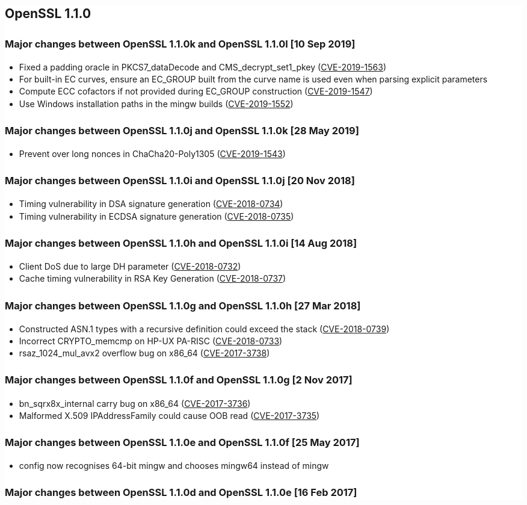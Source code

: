 OpenSSL 1.1.0
-------------

### Major changes between OpenSSL 1.1.0k and OpenSSL 1.1.0l [10 Sep 2019]

  * Fixed a padding oracle in PKCS7_dataDecode and CMS_decrypt_set1_pkey
    ([CVE-2019-1563])
  * For built-in EC curves, ensure an EC_GROUP built from the curve name is
    used even when parsing explicit parameters
  * Compute ECC cofactors if not provided during EC_GROUP construction
    ([CVE-2019-1547])
  * Use Windows installation paths in the mingw builds ([CVE-2019-1552])

### Major changes between OpenSSL 1.1.0j and OpenSSL 1.1.0k [28 May 2019]

  * Prevent over long nonces in ChaCha20-Poly1305 ([CVE-2019-1543])

### Major changes between OpenSSL 1.1.0i and OpenSSL 1.1.0j [20 Nov 2018]

  * Timing vulnerability in DSA signature generation ([CVE-2018-0734])
  * Timing vulnerability in ECDSA signature generation ([CVE-2018-0735])

### Major changes between OpenSSL 1.1.0h and OpenSSL 1.1.0i [14 Aug 2018]

  * Client DoS due to large DH parameter ([CVE-2018-0732])
  * Cache timing vulnerability in RSA Key Generation ([CVE-2018-0737])

### Major changes between OpenSSL 1.1.0g and OpenSSL 1.1.0h [27 Mar 2018]

  * Constructed ASN.1 types with a recursive definition could exceed the
    stack ([CVE-2018-0739])
  * Incorrect CRYPTO_memcmp on HP-UX PA-RISC ([CVE-2018-0733])
  * rsaz_1024_mul_avx2 overflow bug on x86_64 ([CVE-2017-3738])

### Major changes between OpenSSL 1.1.0f and OpenSSL 1.1.0g [2 Nov 2017]

  * bn_sqrx8x_internal carry bug on x86_64 ([CVE-2017-3736])
  * Malformed X.509 IPAddressFamily could cause OOB read ([CVE-2017-3735])

### Major changes between OpenSSL 1.1.0e and OpenSSL 1.1.0f [25 May 2017]

  * config now recognises 64-bit mingw and chooses mingw64 instead of mingw

### Major changes between OpenSSL 1.1.0d and OpenSSL 1.1.0e [16 Feb 2017]


[CVE-2024-13176]: https://www.openssl.org/news/vulnerabilities.html#CVE-2024-13176
[CVE-2024-9143]: https://www.openssl.org/news/vulnerabilities.html#CVE-2024-9143
[CVE-2024-6119]: https://www.openssl.org/news/vulnerabilities.html#CVE-2024-6119
[CVE-2024-5535]: https://www.openssl.org/news/vulnerabilities.html#CVE-2024-5535
[CVE-2024-4741]: https://www.openssl.org/news/vulnerabilities.html#CVE-2024-4741
[CVE-2024-4603]: https://www.openssl.org/news/vulnerabilities.html#CVE-2024-4603
[CVE-2024-2511]: https://www.openssl.org/news/vulnerabilities.html#CVE-2024-2511
[CVE-2024-0727]: https://www.openssl.org/news/vulnerabilities.html#CVE-2024-0727
[CVE-2023-6237]: https://www.openssl.org/news/vulnerabilities.html#CVE-2023-6237
[CVE-2023-6129]: https://www.openssl.org/news/vulnerabilities.html#CVE-2023-6129
[CVE-2023-5678]: https://www.openssl.org/news/vulnerabilities.html#CVE-2023-5678
[CVE-2023-5363]: https://www.openssl.org/news/vulnerabilities.html#CVE-2023-5363
[CVE-2023-4807]: https://www.openssl.org/news/vulnerabilities.html#CVE-2023-4807
[CVE-2023-3817]: https://www.openssl.org/news/vulnerabilities.html#CVE-2023-3817
[CVE-2023-3446]: https://www.openssl.org/news/vulnerabilities.html#CVE-2023-3446
[CVE-2023-2975]: https://www.openssl.org/news/vulnerabilities.html#CVE-2023-2975
[CVE-2023-2650]: https://www.openssl.org/news/vulnerabilities.html#CVE-2023-2650
[CVE-2023-1255]: https://www.openssl.org/news/vulnerabilities.html#CVE-2023-1255
[CVE-2023-0466]: https://www.openssl.org/news/vulnerabilities.html#CVE-2023-0466
[CVE-2023-0465]: https://www.openssl.org/news/vulnerabilities.html#CVE-2023-0465
[CVE-2023-0464]: https://www.openssl.org/news/vulnerabilities.html#CVE-2023-0464
[CVE-2023-0401]: https://www.openssl.org/news/vulnerabilities.html#CVE-2023-0401
[CVE-2023-0286]: https://www.openssl.org/news/vulnerabilities.html#CVE-2023-0286
[CVE-2023-0217]: https://www.openssl.org/news/vulnerabilities.html#CVE-2023-0217
[CVE-2023-0216]: https://www.openssl.org/news/vulnerabilities.html#CVE-2023-0216
[CVE-2023-0215]: https://www.openssl.org/news/vulnerabilities.html#CVE-2023-0215
[CVE-2022-4450]: https://www.openssl.org/news/vulnerabilities.html#CVE-2022-4450
[CVE-2022-4304]: https://www.openssl.org/news/vulnerabilities.html#CVE-2022-4304
[CVE-2022-4203]: https://www.openssl.org/news/vulnerabilities.html#CVE-2022-4203
[CVE-2022-3996]: https://www.openssl.org/news/vulnerabilities.html#CVE-2022-3996
[CVE-2022-2274]: https://www.openssl.org/news/vulnerabilities.html#CVE-2022-2274
[CVE-2022-2097]: https://www.openssl.org/news/vulnerabilities.html#CVE-2022-2097
[CVE-2020-1971]: https://www.openssl.org/news/vulnerabilities.html#CVE-2020-1971
[CVE-2020-1967]: https://www.openssl.org/news/vulnerabilities.html#CVE-2020-1967
[CVE-2019-1563]: https://www.openssl.org/news/vulnerabilities.html#CVE-2019-1563
[CVE-2019-1559]: https://www.openssl.org/news/vulnerabilities.html#CVE-2019-1559
[CVE-2019-1552]: https://www.openssl.org/news/vulnerabilities.html#CVE-2019-1552
[CVE-2019-1551]: https://www.openssl.org/news/vulnerabilities.html#CVE-2019-1551
[CVE-2019-1549]: https://www.openssl.org/news/vulnerabilities.html#CVE-2019-1549
[CVE-2019-1547]: https://www.openssl.org/news/vulnerabilities.html#CVE-2019-1547
[CVE-2019-1543]: https://www.openssl.org/news/vulnerabilities.html#CVE-2019-1543
[CVE-2018-5407]: https://www.openssl.org/news/vulnerabilities.html#CVE-2018-5407
[CVE-2018-0739]: https://www.openssl.org/news/vulnerabilities.html#CVE-2018-0739
[CVE-2018-0737]: https://www.openssl.org/news/vulnerabilities.html#CVE-2018-0737
[CVE-2018-0735]: https://www.openssl.org/news/vulnerabilities.html#CVE-2018-0735
[CVE-2018-0734]: https://www.openssl.org/news/vulnerabilities.html#CVE-2018-0734
[CVE-2018-0733]: https://www.openssl.org/news/vulnerabilities.html#CVE-2018-0733
[CVE-2018-0732]: https://www.openssl.org/news/vulnerabilities.html#CVE-2018-0732
[CVE-2017-3738]: https://www.openssl.org/news/vulnerabilities.html#CVE-2017-3738
[CVE-2017-3737]: https://www.openssl.org/news/vulnerabilities.html#CVE-2017-3737
[CVE-2017-3736]: https://www.openssl.org/news/vulnerabilities.html#CVE-2017-3736
[CVE-2017-3735]: https://www.openssl.org/news/vulnerabilities.html#CVE-2017-3735
[CVE-2017-3733]: https://www.openssl.org/news/vulnerabilities.html#CVE-2017-3733
[CVE-2017-3732]: https://www.openssl.org/news/vulnerabilities.html#CVE-2017-3732
[CVE-2017-3731]: https://www.openssl.org/news/vulnerabilities.html#CVE-2017-3731
[CVE-2017-3730]: https://www.openssl.org/news/vulnerabilities.html#CVE-2017-3730
[CVE-2016-7055]: https://www.openssl.org/news/vulnerabilities.html#CVE-2016-7055
[CVE-2016-7054]: https://www.openssl.org/news/vulnerabilities.html#CVE-2016-7054
[CVE-2016-7053]: https://www.openssl.org/news/vulnerabilities.html#CVE-2016-7053
[CVE-2016-7052]: https://www.openssl.org/news/vulnerabilities.html#CVE-2016-7052
[CVE-2016-6309]: https://www.openssl.org/news/vulnerabilities.html#CVE-2016-6309
[CVE-2016-6308]: https://www.openssl.org/news/vulnerabilities.html#CVE-2016-6308
[CVE-2016-6307]: https://www.openssl.org/news/vulnerabilities.html#CVE-2016-6307
[CVE-2016-6306]: https://www.openssl.org/news/vulnerabilities.html#CVE-2016-6306
[CVE-2016-6305]: https://www.openssl.org/news/vulnerabilities.html#CVE-2016-6305
[CVE-2016-6304]: https://www.openssl.org/news/vulnerabilities.html#CVE-2016-6304
[CVE-2016-6303]: https://www.openssl.org/news/vulnerabilities.html#CVE-2016-6303
[CVE-2016-6302]: https://www.openssl.org/news/vulnerabilities.html#CVE-2016-6302
[CVE-2016-2183]: https://www.openssl.org/news/vulnerabilities.html#CVE-2016-2183
[CVE-2016-2182]: https://www.openssl.org/news/vulnerabilities.html#CVE-2016-2182
[CVE-2016-2181]: https://www.openssl.org/news/vulnerabilities.html#CVE-2016-2181
[CVE-2016-2180]: https://www.openssl.org/news/vulnerabilities.html#CVE-2016-2180
[CVE-2016-2179]: https://www.openssl.org/news/vulnerabilities.html#CVE-2016-2179
[CVE-2016-2178]: https://www.openssl.org/news/vulnerabilities.html#CVE-2016-2178
[CVE-2016-2177]: https://www.openssl.org/news/vulnerabilities.html#CVE-2016-2177
[CVE-2016-2176]: https://www.openssl.org/news/vulnerabilities.html#CVE-2016-2176
[CVE-2016-2109]: https://www.openssl.org/news/vulnerabilities.html#CVE-2016-2109
[CVE-2016-2107]: https://www.openssl.org/news/vulnerabilities.html#CVE-2016-2107
[CVE-2016-2106]: https://www.openssl.org/news/vulnerabilities.html#CVE-2016-2106
[CVE-2016-2105]: https://www.openssl.org/news/vulnerabilities.html#CVE-2016-2105
[CVE-2016-0800]: https://www.openssl.org/news/vulnerabilities.html#CVE-2016-0800
[CVE-2016-0799]: https://www.openssl.org/news/vulnerabilities.html#CVE-2016-0799
[CVE-2016-0798]: https://www.openssl.org/news/vulnerabilities.html#CVE-2016-0798
[CVE-2016-0797]: https://www.openssl.org/news/vulnerabilities.html#CVE-2016-0797
[CVE-2016-0705]: https://www.openssl.org/news/vulnerabilities.html#CVE-2016-0705
[CVE-2016-0702]: https://www.openssl.org/news/vulnerabilities.html#CVE-2016-0702
[CVE-2016-0701]: https://www.openssl.org/news/vulnerabilities.html#CVE-2016-0701
[CVE-2015-3197]: https://www.openssl.org/news/vulnerabilities.html#CVE-2015-3197
[CVE-2015-3196]: https://www.openssl.org/news/vulnerabilities.html#CVE-2015-3196
[CVE-2015-3195]: https://www.openssl.org/news/vulnerabilities.html#CVE-2015-3195
[CVE-2015-3194]: https://www.openssl.org/news/vulnerabilities.html#CVE-2015-3194
[CVE-2015-3193]: https://www.openssl.org/news/vulnerabilities.html#CVE-2015-3193
[CVE-2015-1793]: https://www.openssl.org/news/vulnerabilities.html#CVE-2015-1793
[CVE-2015-1792]: https://www.openssl.org/news/vulnerabilities.html#CVE-2015-1792
[CVE-2015-1791]: https://www.openssl.org/news/vulnerabilities.html#CVE-2015-1791
[CVE-2015-1790]: https://www.openssl.org/news/vulnerabilities.html#CVE-2015-1790
[CVE-2015-1789]: https://www.openssl.org/news/vulnerabilities.html#CVE-2015-1789
[CVE-2015-1788]: https://www.openssl.org/news/vulnerabilities.html#CVE-2015-1788
[CVE-2015-1787]: https://www.openssl.org/news/vulnerabilities.html#CVE-2015-1787
[CVE-2015-0293]: https://www.openssl.org/news/vulnerabilities.html#CVE-2015-0293
[CVE-2015-0291]: https://www.openssl.org/news/vulnerabilities.html#CVE-2015-0291
[CVE-2015-0290]: https://www.openssl.org/news/vulnerabilities.html#CVE-2015-0290
[CVE-2015-0289]: https://www.openssl.org/news/vulnerabilities.html#CVE-2015-0289
[CVE-2015-0288]: https://www.openssl.org/news/vulnerabilities.html#CVE-2015-0288
[CVE-2015-0287]: https://www.openssl.org/news/vulnerabilities.html#CVE-2015-0287
[CVE-2015-0286]: https://www.openssl.org/news/vulnerabilities.html#CVE-2015-0286
[CVE-2015-0285]: https://www.openssl.org/news/vulnerabilities.html#CVE-2015-0285
[CVE-2015-0209]: https://www.openssl.org/news/vulnerabilities.html#CVE-2015-0209
[CVE-2015-0208]: https://www.openssl.org/news/vulnerabilities.html#CVE-2015-0208
[CVE-2015-0207]: https://www.openssl.org/news/vulnerabilities.html#CVE-2015-0207
[CVE-2015-0206]: https://www.openssl.org/news/vulnerabilities.html#CVE-2015-0206
[CVE-2015-0205]: https://www.openssl.org/news/vulnerabilities.html#CVE-2015-0205
[CVE-2015-0204]: https://www.openssl.org/news/vulnerabilities.html#CVE-2015-0204
[CVE-2014-8275]: https://www.openssl.org/news/vulnerabilities.html#CVE-2014-8275
[CVE-2014-5139]: https://www.openssl.org/news/vulnerabilities.html#CVE-2014-5139
[CVE-2014-3572]: https://www.openssl.org/news/vulnerabilities.html#CVE-2014-3572
[CVE-2014-3571]: https://www.openssl.org/news/vulnerabilities.html#CVE-2014-3571
[CVE-2014-3570]: https://www.openssl.org/news/vulnerabilities.html#CVE-2014-3570
[CVE-2014-3569]: https://www.openssl.org/news/vulnerabilities.html#CVE-2014-3569
[CVE-2014-3568]: https://www.openssl.org/news/vulnerabilities.html#CVE-2014-3568
[CVE-2014-3567]: https://www.openssl.org/news/vulnerabilities.html#CVE-2014-3567
[CVE-2014-3566]: https://www.openssl.org/news/vulnerabilities.html#CVE-2014-3566
[CVE-2014-3513]: https://www.openssl.org/news/vulnerabilities.html#CVE-2014-3513
[CVE-2014-3512]: https://www.openssl.org/news/vulnerabilities.html#CVE-2014-3512
[CVE-2014-3511]: https://www.openssl.org/news/vulnerabilities.html#CVE-2014-3511
[CVE-2014-3510]: https://www.openssl.org/news/vulnerabilities.html#CVE-2014-3510
[CVE-2014-3509]: https://www.openssl.org/news/vulnerabilities.html#CVE-2014-3509
[CVE-2014-3508]: https://www.openssl.org/news/vulnerabilities.html#CVE-2014-3508
[CVE-2014-3507]: https://www.openssl.org/news/vulnerabilities.html#CVE-2014-3507
[CVE-2014-3506]: https://www.openssl.org/news/vulnerabilities.html#CVE-2014-3506
[CVE-2014-3505]: https://www.openssl.org/news/vulnerabilities.html#CVE-2014-3505
[CVE-2014-3470]: https://www.openssl.org/news/vulnerabilities.html#CVE-2014-3470
[CVE-2014-0224]: https://www.openssl.org/news/vulnerabilities.html#CVE-2014-0224
[CVE-2014-0221]: https://www.openssl.org/news/vulnerabilities.html#CVE-2014-0221
[CVE-2014-0198]: https://www.openssl.org/news/vulnerabilities.html#CVE-2014-0198
[CVE-2014-0195]: https://www.openssl.org/news/vulnerabilities.html#CVE-2014-0195
[CVE-2014-0160]: https://www.openssl.org/news/vulnerabilities.html#CVE-2014-0160
[CVE-2014-0076]: https://www.openssl.org/news/vulnerabilities.html#CVE-2014-0076
[CVE-2013-6450]: https://www.openssl.org/news/vulnerabilities.html#CVE-2013-6450
[CVE-2013-6449]: https://www.openssl.org/news/vulnerabilities.html#CVE-2013-6449
[CVE-2013-4353]: https://www.openssl.org/news/vulnerabilities.html#CVE-2013-4353
[CVE-2013-0169]: https://www.openssl.org/news/vulnerabilities.html#CVE-2013-0169
[CVE-2013-0166]: https://www.openssl.org/news/vulnerabilities.html#CVE-2013-0166
[CVE-2012-2686]: https://www.openssl.org/news/vulnerabilities.html#CVE-2012-2686
[CVE-2012-2333]: https://www.openssl.org/news/vulnerabilities.html#CVE-2012-2333
[CVE-2012-2110]: https://www.openssl.org/news/vulnerabilities.html#CVE-2012-2110
[CVE-2012-0884]: https://www.openssl.org/news/vulnerabilities.html#CVE-2012-0884
[CVE-2012-0050]: https://www.openssl.org/news/vulnerabilities.html#CVE-2012-0050
[CVE-2012-0027]: https://www.openssl.org/news/vulnerabilities.html#CVE-2012-0027
[CVE-2011-4619]: https://www.openssl.org/news/vulnerabilities.html#CVE-2011-4619
[CVE-2011-4577]: https://www.openssl.org/news/vulnerabilities.html#CVE-2011-4577
[CVE-2011-4576]: https://www.openssl.org/news/vulnerabilities.html#CVE-2011-4576
[CVE-2011-4108]: https://www.openssl.org/news/vulnerabilities.html#CVE-2011-4108
[CVE-2011-3210]: https://www.openssl.org/news/vulnerabilities.html#CVE-2011-3210
[CVE-2011-3207]: https://www.openssl.org/news/vulnerabilities.html#CVE-2011-3207
[CVE-2011-0014]: https://www.openssl.org/news/vulnerabilities.html#CVE-2011-0014
[CVE-2010-5298]: https://www.openssl.org/news/vulnerabilities.html#CVE-2010-5298
[CVE-2010-4252]: https://www.openssl.org/news/vulnerabilities.html#CVE-2010-4252
[CVE-2010-4180]: https://www.openssl.org/news/vulnerabilities.html#CVE-2010-4180
[CVE-2010-3864]: https://www.openssl.org/news/vulnerabilities.html#CVE-2010-3864
[CVE-2010-2939]: https://www.openssl.org/news/vulnerabilities.html#CVE-2010-2939
[CVE-2010-1633]: https://www.openssl.org/news/vulnerabilities.html#CVE-2010-1633
[CVE-2010-0740]: https://www.openssl.org/news/vulnerabilities.html#CVE-2010-0740
[CVE-2010-0433]: https://www.openssl.org/news/vulnerabilities.html#CVE-2010-0433
[CVE-2009-3555]: https://www.openssl.org/news/vulnerabilities.html#CVE-2009-3555
[CVE-2009-0789]: https://www.openssl.org/news/vulnerabilities.html#CVE-2009-0789
[CVE-2009-0591]: https://www.openssl.org/news/vulnerabilities.html#CVE-2009-0591
[CVE-2009-0590]: https://www.openssl.org/news/vulnerabilities.html#CVE-2009-0590
[CVE-2008-5077]: https://www.openssl.org/news/vulnerabilities.html#CVE-2008-5077
[CVE-2006-4343]: https://www.openssl.org/news/vulnerabilities.html#CVE-2006-4343
[CVE-2006-4339]: https://www.openssl.org/news/vulnerabilities.html#CVE-2006-4339
[CVE-2006-3737]: https://www.openssl.org/news/vulnerabilities.html#CVE-2006-3737
[CVE-2006-2940]: https://www.openssl.org/news/vulnerabilities.html#CVE-2006-2940
[CVE-2006-2937]: https://www.openssl.org/news/vulnerabilities.html#CVE-2006-2937
[CVE-2005-2969]: https://www.openssl.org/news/vulnerabilities.html#CVE-2005-2969
[OpenSSL Guide]: https://www.openssl.org/docs/manmaster/man7/ossl-guide-introduction.html
[CHANGES.md]: ./CHANGES.md
[README-QUIC.md]: ./README-QUIC.md
[issue tracker]: https://github.com/openssl/openssl/issues